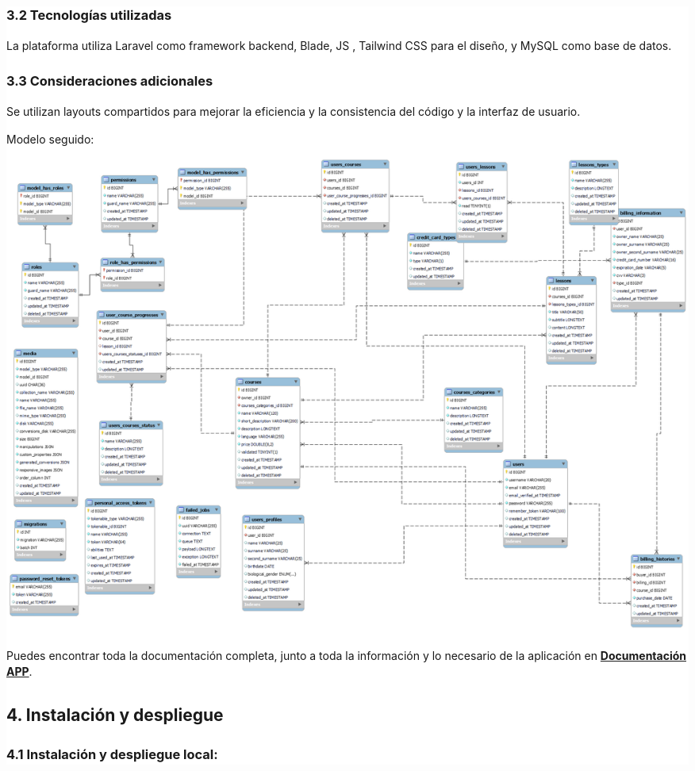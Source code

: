 ### 3.2 Tecnologías utilizadas

La plataforma utiliza Laravel como framework backend, Blade, JS , Tailwind CSS para el diseño, y MySQL como base de datos.

### 3.3 Consideraciones adicionales

Se utilizan layouts compartidos para mejorar la eficiencia y la consistencia del código y la interfaz de usuario.

Modelo seguido:

**![Modelo completo](https://github.com/manumengo71/StudyHub-App/blob/develop/DocumentacionAPP/Diagramas/modelocompleto.png)**

Puedes encontrar toda la documentación completa, junto a toda la información y lo necesario de la aplicación en **[Documentación APP](https://github.com/manumengo71/StudyHub-App/tree/develop/DocumentacionAPP)**.

## 4. Instalación y despliegue

### 4.1 Instalación y despliegue local:
